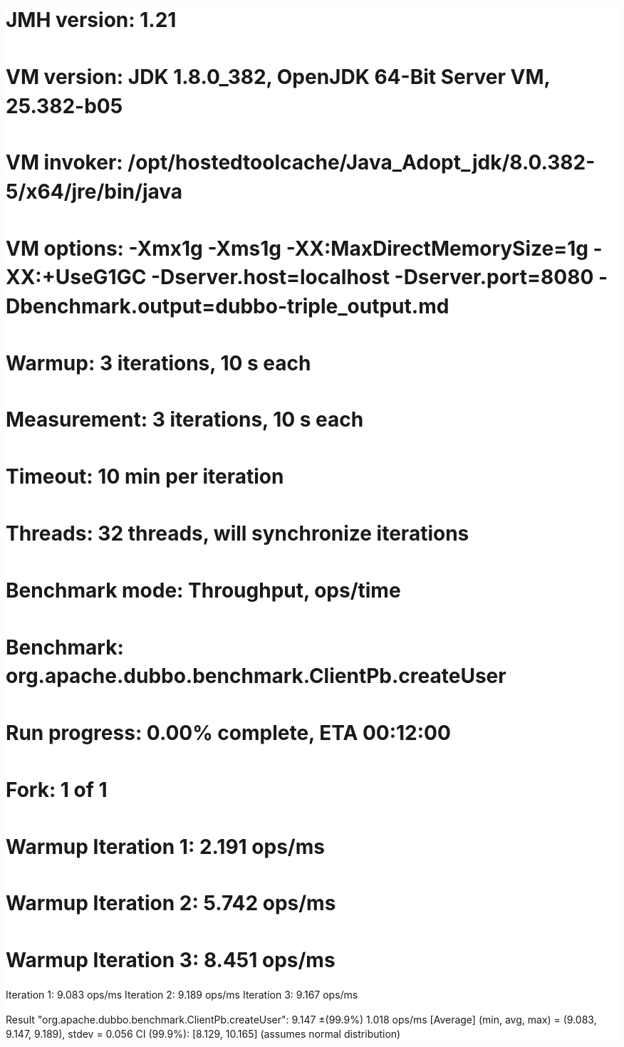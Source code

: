 # JMH version: 1.21
# VM version: JDK 1.8.0_382, OpenJDK 64-Bit Server VM, 25.382-b05
# VM invoker: /opt/hostedtoolcache/Java_Adopt_jdk/8.0.382-5/x64/jre/bin/java
# VM options: -Xmx1g -Xms1g -XX:MaxDirectMemorySize=1g -XX:+UseG1GC -Dserver.host=localhost -Dserver.port=8080 -Dbenchmark.output=dubbo-triple_output.md
# Warmup: 3 iterations, 10 s each
# Measurement: 3 iterations, 10 s each
# Timeout: 10 min per iteration
# Threads: 32 threads, will synchronize iterations
# Benchmark mode: Throughput, ops/time
# Benchmark: org.apache.dubbo.benchmark.ClientPb.createUser

# Run progress: 0.00% complete, ETA 00:12:00
# Fork: 1 of 1
# Warmup Iteration   1: 2.191 ops/ms
# Warmup Iteration   2: 5.742 ops/ms
# Warmup Iteration   3: 8.451 ops/ms
Iteration   1: 9.083 ops/ms
Iteration   2: 9.189 ops/ms
Iteration   3: 9.167 ops/ms


Result "org.apache.dubbo.benchmark.ClientPb.createUser":
  9.147 ±(99.9%) 1.018 ops/ms [Average]
  (min, avg, max) = (9.083, 9.147, 9.189), stdev = 0.056
  CI (99.9%): [8.129, 10.165] (assumes normal distribution)
